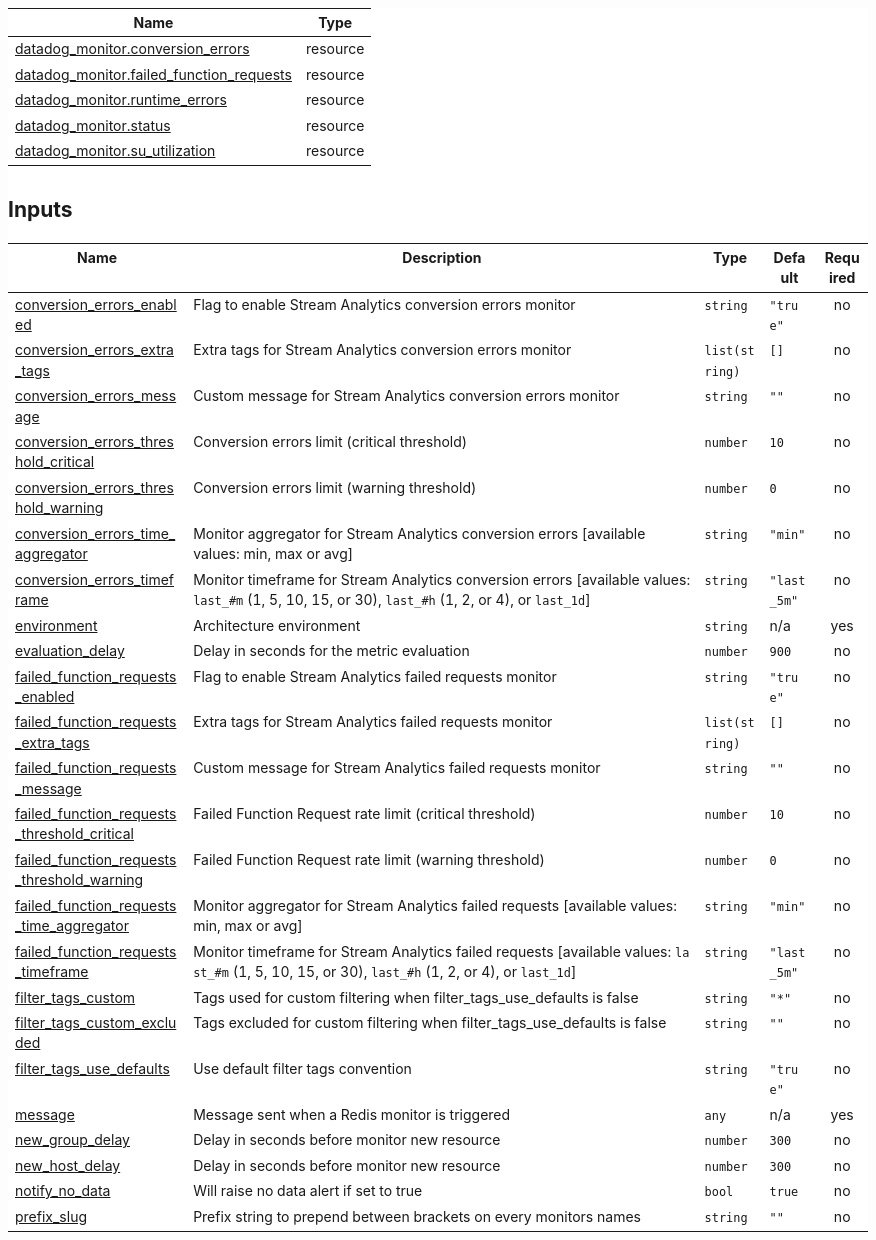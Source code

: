 | Name | Type |
|------|------|
| [datadog_monitor.conversion_errors](https://registry.terraform.io/providers/DataDog/datadog/latest/docs/resources/monitor) | resource |
| [datadog_monitor.failed_function_requests](https://registry.terraform.io/providers/DataDog/datadog/latest/docs/resources/monitor) | resource |
| [datadog_monitor.runtime_errors](https://registry.terraform.io/providers/DataDog/datadog/latest/docs/resources/monitor) | resource |
| [datadog_monitor.status](https://registry.terraform.io/providers/DataDog/datadog/latest/docs/resources/monitor) | resource |
| [datadog_monitor.su_utilization](https://registry.terraform.io/providers/DataDog/datadog/latest/docs/resources/monitor) | resource |

## Inputs

| Name | Description | Type | Default | Required |
|------|-------------|------|---------|:--------:|
| <a name="input_conversion_errors_enabled"></a> [conversion\_errors\_enabled](#input\_conversion\_errors\_enabled) | Flag to enable Stream Analytics conversion errors monitor | `string` | `"true"` | no |
| <a name="input_conversion_errors_extra_tags"></a> [conversion\_errors\_extra\_tags](#input\_conversion\_errors\_extra\_tags) | Extra tags for Stream Analytics conversion errors monitor | `list(string)` | `[]` | no |
| <a name="input_conversion_errors_message"></a> [conversion\_errors\_message](#input\_conversion\_errors\_message) | Custom message for Stream Analytics conversion errors monitor | `string` | `""` | no |
| <a name="input_conversion_errors_threshold_critical"></a> [conversion\_errors\_threshold\_critical](#input\_conversion\_errors\_threshold\_critical) | Conversion errors limit (critical threshold) | `number` | `10` | no |
| <a name="input_conversion_errors_threshold_warning"></a> [conversion\_errors\_threshold\_warning](#input\_conversion\_errors\_threshold\_warning) | Conversion errors limit (warning threshold) | `number` | `0` | no |
| <a name="input_conversion_errors_time_aggregator"></a> [conversion\_errors\_time\_aggregator](#input\_conversion\_errors\_time\_aggregator) | Monitor aggregator for Stream Analytics conversion errors [available values: min, max or avg] | `string` | `"min"` | no |
| <a name="input_conversion_errors_timeframe"></a> [conversion\_errors\_timeframe](#input\_conversion\_errors\_timeframe) | Monitor timeframe for Stream Analytics conversion errors [available values: `last_#m` (1, 5, 10, 15, or 30), `last_#h` (1, 2, or 4), or `last_1d`] | `string` | `"last_5m"` | no |
| <a name="input_environment"></a> [environment](#input\_environment) | Architecture environment | `string` | n/a | yes |
| <a name="input_evaluation_delay"></a> [evaluation\_delay](#input\_evaluation\_delay) | Delay in seconds for the metric evaluation | `number` | `900` | no |
| <a name="input_failed_function_requests_enabled"></a> [failed\_function\_requests\_enabled](#input\_failed\_function\_requests\_enabled) | Flag to enable Stream Analytics failed requests monitor | `string` | `"true"` | no |
| <a name="input_failed_function_requests_extra_tags"></a> [failed\_function\_requests\_extra\_tags](#input\_failed\_function\_requests\_extra\_tags) | Extra tags for Stream Analytics failed requests monitor | `list(string)` | `[]` | no |
| <a name="input_failed_function_requests_message"></a> [failed\_function\_requests\_message](#input\_failed\_function\_requests\_message) | Custom message for Stream Analytics failed requests monitor | `string` | `""` | no |
| <a name="input_failed_function_requests_threshold_critical"></a> [failed\_function\_requests\_threshold\_critical](#input\_failed\_function\_requests\_threshold\_critical) | Failed Function Request rate limit (critical threshold) | `number` | `10` | no |
| <a name="input_failed_function_requests_threshold_warning"></a> [failed\_function\_requests\_threshold\_warning](#input\_failed\_function\_requests\_threshold\_warning) | Failed Function Request rate limit (warning threshold) | `number` | `0` | no |
| <a name="input_failed_function_requests_time_aggregator"></a> [failed\_function\_requests\_time\_aggregator](#input\_failed\_function\_requests\_time\_aggregator) | Monitor aggregator for Stream Analytics failed requests [available values: min, max or avg] | `string` | `"min"` | no |
| <a name="input_failed_function_requests_timeframe"></a> [failed\_function\_requests\_timeframe](#input\_failed\_function\_requests\_timeframe) | Monitor timeframe for Stream Analytics failed requests [available values: `last_#m` (1, 5, 10, 15, or 30), `last_#h` (1, 2, or 4), or `last_1d`] | `string` | `"last_5m"` | no |
| <a name="input_filter_tags_custom"></a> [filter\_tags\_custom](#input\_filter\_tags\_custom) | Tags used for custom filtering when filter\_tags\_use\_defaults is false | `string` | `"*"` | no |
| <a name="input_filter_tags_custom_excluded"></a> [filter\_tags\_custom\_excluded](#input\_filter\_tags\_custom\_excluded) | Tags excluded for custom filtering when filter\_tags\_use\_defaults is false | `string` | `""` | no |
| <a name="input_filter_tags_use_defaults"></a> [filter\_tags\_use\_defaults](#input\_filter\_tags\_use\_defaults) | Use default filter tags convention | `string` | `"true"` | no |
| <a name="input_message"></a> [message](#input\_message) | Message sent when a Redis monitor is triggered | `any` | n/a | yes |
| <a name="input_new_group_delay"></a> [new\_group\_delay](#input\_new\_group\_delay) | Delay in seconds before monitor new resource | `number` | `300` | no |
| <a name="input_new_host_delay"></a> [new\_host\_delay](#input\_new\_host\_delay) | Delay in seconds before monitor new resource | `number` | `300` | no |
| <a name="input_notify_no_data"></a> [notify\_no\_data](#input\_notify\_no\_data) | Will raise no data alert if set to true | `bool` | `true` | no |
| <a name="input_prefix_slug"></a> [prefix\_slug](#input\_prefix\_slug) | Prefix string to prepend between brackets on every monitors names | `string` | `""` | no |